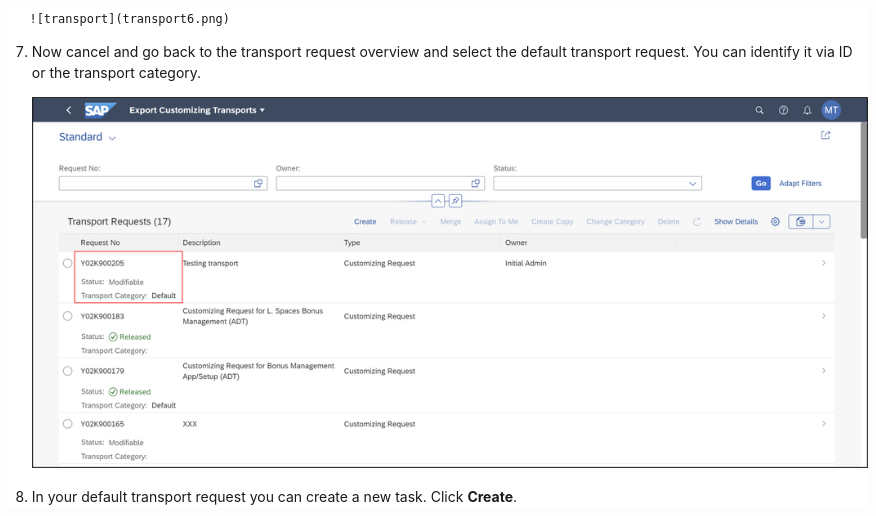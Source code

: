        ![transport](transport6.png)

  7. Now cancel and go back to the transport request overview and select the default transport request. You can identify it via ID or the transport category.

       ![transport](transport7.png)

  8. In your default transport request you can create a new task. Click **Create**.
